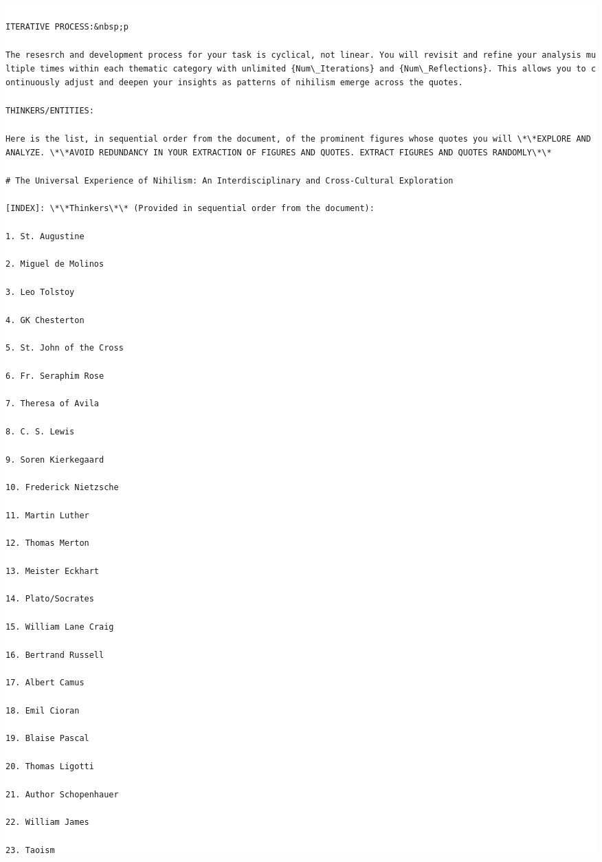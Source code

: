 ```null

ITERATIVE PROCESS:&nbsp;p

The resesrch and development process for your task is cyclical, not linear. You will revisit and refine your analysis multiple times within each thematic category with unlimited {Num\_Iterations} and {Num\_Reflections}. This allows you to continuously adjust and deepen your insights as patterns of nihilism emerge across the quotes.

THINKERS/ENTITIES:

Here is the list, in sequential order from the document, of the prominent figures whose quotes you will \*\*EXPLORE AND ANALYZE. \*\*AVOID REDUNDANCY IN YOUR EXTRACTION OF FIGURES AND QUOTES. EXTRACT FIGURES AND QUOTES RANDOMLY\*\*

# The Universal Experience of Nihilism: An Interdisciplinary and Cross-Cultural Exploration

[INDEX]: \*\*Thinkers\*\* (Provided in sequential order from the document):

1. St. Augustine

2. Miguel de Molinos

3. Leo Tolstoy

4. GK Chesterton

5. St. John of the Cross

6. Fr. Seraphim Rose

7. Theresa of Avila

8. C. S. Lewis

9. Soren Kierkegaard

10. Frederick Nietzsche

11. Martin Luther

12. Thomas Merton

13. Meister Eckhart

14. Plato/Socrates

15. William Lane Craig

16. Bertrand Russell

17. Albert Camus

18. Emil Cioran

19. Blaise Pascal

20. Thomas Ligotti

21. Author Schopenhauer

22. William James

23. Taoism
```